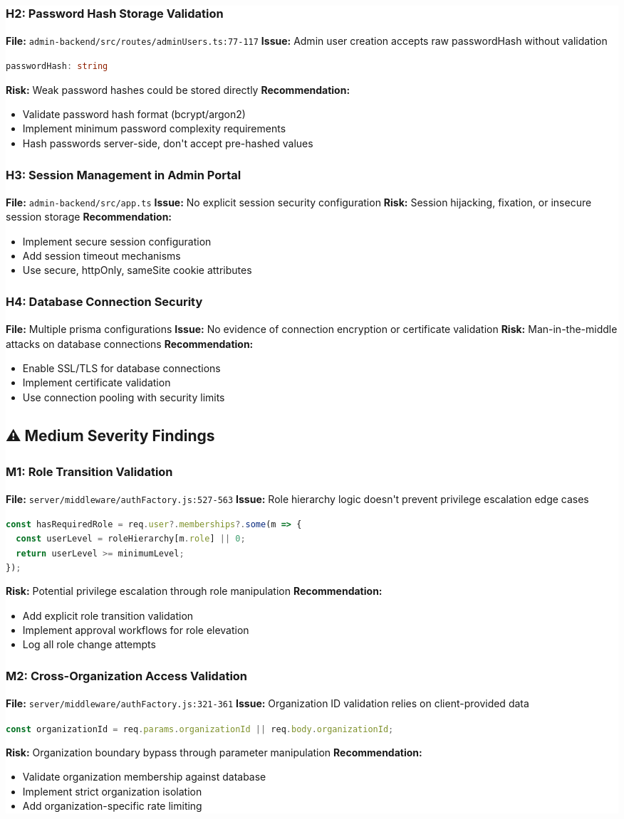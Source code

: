 ### H2: Password Hash Storage Validation
**File:** `admin-backend/src/routes/adminUsers.ts:77-117`
**Issue:** Admin user creation accepts raw passwordHash without validation
```typescript
passwordHash: string
```
**Risk:** Weak password hashes could be stored directly
**Recommendation:**
- Validate password hash format (bcrypt/argon2)
- Implement minimum password complexity requirements
- Hash passwords server-side, don't accept pre-hashed values

### H3: Session Management in Admin Portal
**File:** `admin-backend/src/app.ts`
**Issue:** No explicit session security configuration
**Risk:** Session hijacking, fixation, or insecure session storage
**Recommendation:**
- Implement secure session configuration
- Add session timeout mechanisms
- Use secure, httpOnly, sameSite cookie attributes

### H4: Database Connection Security
**File:** Multiple prisma configurations
**Issue:** No evidence of connection encryption or certificate validation
**Risk:** Man-in-the-middle attacks on database connections
**Recommendation:**
- Enable SSL/TLS for database connections
- Implement certificate validation
- Use connection pooling with security limits

## ⚠️ Medium Severity Findings

### M1: Role Transition Validation
**File:** `server/middleware/authFactory.js:527-563`
**Issue:** Role hierarchy logic doesn't prevent privilege escalation edge cases
```javascript
const hasRequiredRole = req.user?.memberships?.some(m => {
  const userLevel = roleHierarchy[m.role] || 0;
  return userLevel >= minimumLevel;
});
```
**Risk:** Potential privilege escalation through role manipulation
**Recommendation:**
- Add explicit role transition validation
- Implement approval workflows for role elevation
- Log all role change attempts

### M2: Cross-Organization Access Validation
**File:** `server/middleware/authFactory.js:321-361`
**Issue:** Organization ID validation relies on client-provided data
```javascript
const organizationId = req.params.organizationId || req.body.organizationId;
```
**Risk:** Organization boundary bypass through parameter manipulation
**Recommendation:**
- Validate organization membership against database
- Implement strict organization isolation
- Add organization-specific rate limiting
